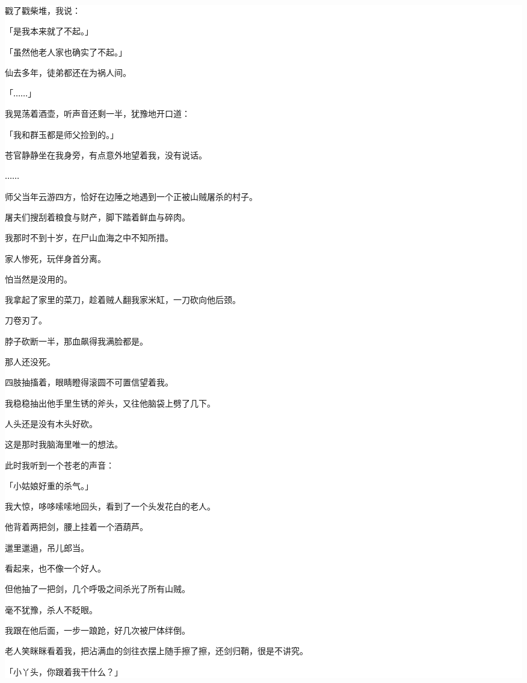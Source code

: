 戳了戳柴堆，我说：

「是我本来就了不起。」

「虽然他老人家也确实了不起。」

仙去多年，徒弟都还在为祸人间。

「……」

我晃荡着酒壶，听声音还剩一半，犹豫地开口道：

「我和群玉都是师父捡到的。」

苍官静静坐在我身旁，有点意外地望着我，没有说话。

……

师父当年云游四方，恰好在边陲之地遇到一个正被山贼屠杀的村子。

屠夫们搜刮着粮食与财产，脚下踏着鲜血与碎肉。

我那时不到十岁，在尸山血海之中不知所措。

家人惨死，玩伴身首分离。

怕当然是没用的。

我拿起了家里的菜刀，趁着贼人翻我家米缸，一刀砍向他后颈。

刀卷刃了。

脖子砍断一半，那血飙得我满脸都是。

那人还没死。

四肢抽搐着，眼睛瞪得滚圆不可置信望着我。

我稳稳抽出他手里生锈的斧头，又往他脑袋上劈了几下。

人头还是没有木头好砍。

这是那时我脑海里唯一的想法。

此时我听到一个苍老的声音：

「小姑娘好重的杀气。」

我大惊，哆哆嗦嗦地回头，看到了一个头发花白的老人。

他背着两把剑，腰上挂着一个酒葫芦。

邋里邋遢，吊儿郎当。

看起来，也不像一个好人。

但他抽了一把剑，几个呼吸之间杀光了所有山贼。

毫不犹豫，杀人不眨眼。

我跟在他后面，一步一踉跄，好几次被尸体绊倒。

老人笑眯眯看着我，把沾满血的剑往衣摆上随手擦了擦，还剑归鞘，很是不讲究。

「小丫头，你跟着我干什么？」
